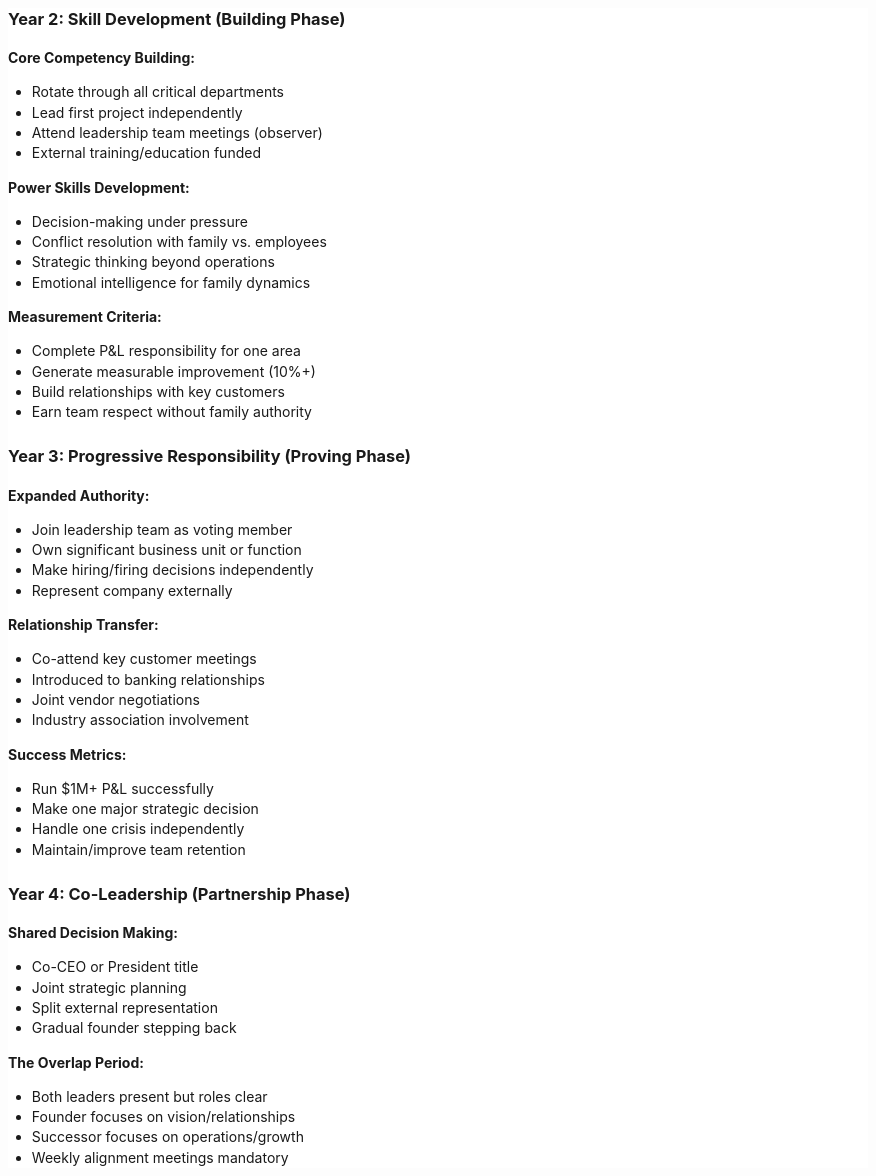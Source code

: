 ### Year 2: Skill Development (Building Phase)

**Core Competency Building:**
- Rotate through all critical departments
- Lead first project independently
- Attend leadership team meetings (observer)
- External training/education funded

**Power Skills Development:**
- Decision-making under pressure
- Conflict resolution with family vs. employees
- Strategic thinking beyond operations
- Emotional intelligence for family dynamics

**Measurement Criteria:**
- Complete P&L responsibility for one area
- Generate measurable improvement (10%+)
- Build relationships with key customers
- Earn team respect without family authority

### Year 3: Progressive Responsibility (Proving Phase)

**Expanded Authority:**
- Join leadership team as voting member
- Own significant business unit or function
- Make hiring/firing decisions independently
- Represent company externally

**Relationship Transfer:**
- Co-attend key customer meetings
- Introduced to banking relationships
- Joint vendor negotiations
- Industry association involvement

**Success Metrics:**
- Run $1M+ P&L successfully
- Make one major strategic decision
- Handle one crisis independently
- Maintain/improve team retention

### Year 4: Co-Leadership (Partnership Phase)

**Shared Decision Making:**
- Co-CEO or President title
- Joint strategic planning
- Split external representation
- Gradual founder stepping back

**The Overlap Period:**
- Both leaders present but roles clear
- Founder focuses on vision/relationships
- Successor focuses on operations/growth
- Weekly alignment meetings mandatory
